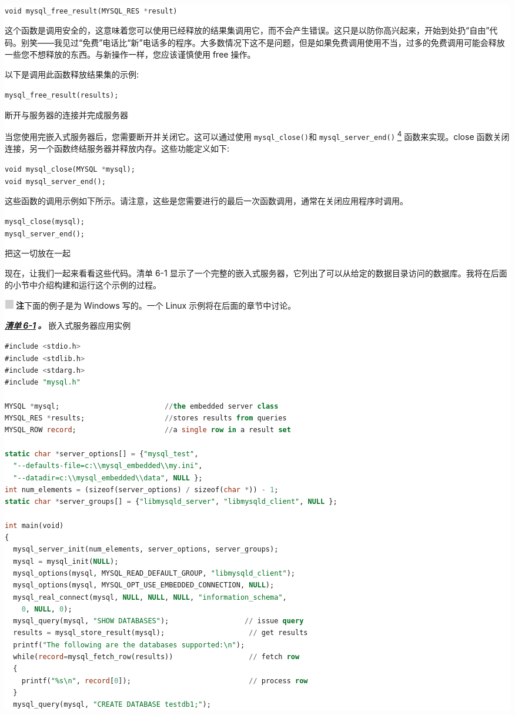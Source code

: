 ```sql
void mysql_free_result(MYSQL_RES *result)
```

这个函数是调用安全的，这意味着您可以使用已经释放的结果集调用它，而不会产生错误。这只是以防你高兴起来，开始到处扔“自由”代码。别笑——我见过“免费”电话比“新”电话多的程序。大多数情况下这不是问题，但是如果免费调用使用不当，过多的免费调用可能会释放一些您不想释放的东西。与新操作一样，您应该谨慎使用 free 操作。

以下是调用此函数释放结果集的示例:

```sql
mysql_free_result(results);
```

断开与服务器的连接并完成服务器

当您使用完嵌入式服务器后，您需要断开并关闭它。这可以通过使用 `mysql_close()`和 `mysql_server_end()` [<sup>4</sup>](#Fn4) 函数来实现。close 函数关闭连接，另一个函数终结服务器并释放内存。这些功能定义如下:

```sql
void mysql_close(MYSQL *mysql);
void mysql_server_end();
```

这些函数的调用示例如下所示。请注意，这些是您需要进行的最后一次函数调用，通常在关闭应用程序时调用。

```sql
mysql_close(mysql);
mysql_server_end();
```

把这一切放在一起

现在，让我们一起来看看这些代码。清单 6-1 显示了一个完整的嵌入式服务器，它列出了可以从给定的数据目录访问的数据库。我将在后面的小节中介绍构建和运行这个示例的过程。

![image](img/sq.jpg) **注**下面的例子是为 Windows 写的。一个 Linux 示例将在后面的章节中讨论。

***[清单 6-1](#_list1) 。*** 嵌入式服务器应用实例

```sql
#include <stdio.h>
#include <stdlib.h>
#include <stdarg.h>
#include "mysql.h"

MYSQL *mysql;                         //the embedded server class
MYSQL_RES *results;                   //stores results from queries
MYSQL_ROW record;                     //a single row in a result set

static char *server_options[] = {"mysql_test",
  "--defaults-file=c:\\mysql_embedded\\my.ini",
  "--datadir=c:\\mysql_embedded\\data", NULL };
int num_elements = (sizeof(server_options) / sizeof(char *)) - 1;
static char *server_groups[] = {"libmysqld_server", "libmysqld_client", NULL };

int main(void)
{
  mysql_server_init(num_elements, server_options, server_groups);
  mysql = mysql_init(NULL);
  mysql_options(mysql, MYSQL_READ_DEFAULT_GROUP, "libmysqld_client");
  mysql_options(mysql, MYSQL_OPT_USE_EMBEDDED_CONNECTION, NULL);
  mysql_real_connect(mysql, NULL, NULL, NULL, "information_schema",
    0, NULL, 0);
  mysql_query(mysql, "SHOW DATABASES");                  // issue query
  results = mysql_store_result(mysql);                    // get results
  printf("The following are the databases supported:\n");
  while(record=mysql_fetch_row(results))                  // fetch row
  {
    printf("%s\n", record[0]);                            // process row
  }
  mysql_query(mysql, "CREATE DATABASE testdb1;");
```